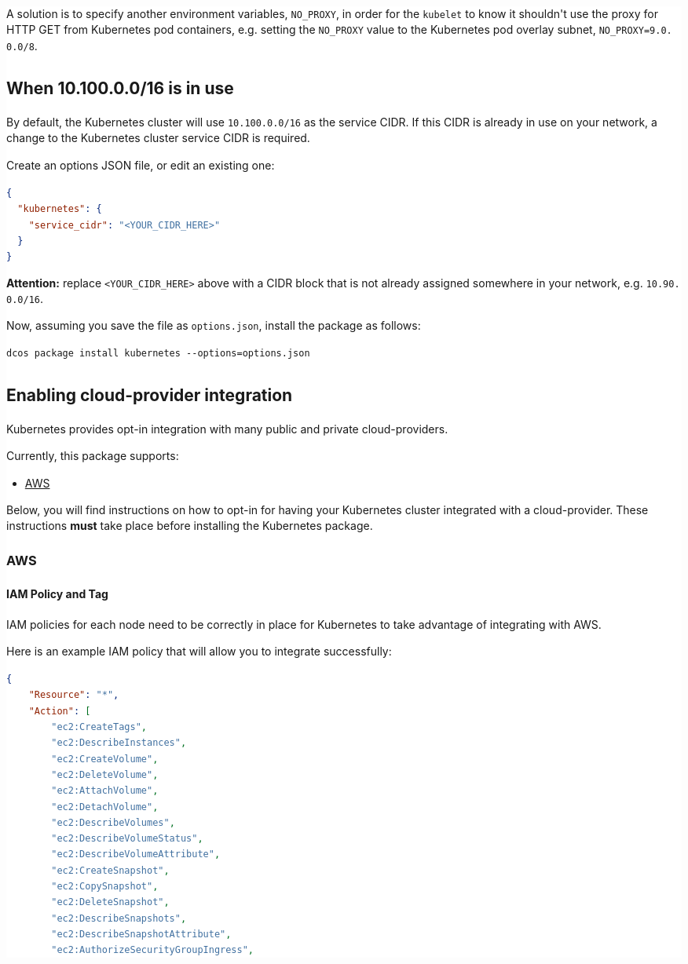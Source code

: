 A solution is to specify another environment variables, `NO_PROXY`, in order for the `kubelet`
to know it shouldn't use the proxy for HTTP GET from Kubernetes pod containers, e.g. setting
the `NO_PROXY` value to the Kubernetes pod overlay subnet, `NO_PROXY=9.0.0.0/8`.

## When 10.100.0.0/16 is in use

By default, the Kubernetes cluster will use `10.100.0.0/16` as the service CIDR.
If this CIDR is already in use on your network, a change to the Kubernetes cluster service CIDR is required.

Create an options JSON file, or edit an existing one:

```json
{
  "kubernetes": {
    "service_cidr": "<YOUR_CIDR_HERE>"
  }
}
```

**Attention:** replace `<YOUR_CIDR_HERE>` above with a CIDR block that is not
already assigned somewhere in your network, e.g. `10.90.0.0/16`.

Now, assuming you save the file as `options.json`, install the package as follows:

```shell
dcos package install kubernetes --options=options.json
```

## Enabling cloud-provider integration

Kubernetes provides opt-in integration with many public and private cloud-providers.

Currently, this package supports:

- [AWS](https://kubernetes.io/docs/concepts/cluster-administration/cloud-providers/#aws)

Below, you will find instructions on how to opt-in for having your Kubernetes cluster
integrated with a cloud-provider. These instructions **must** take place before installing
the Kubernetes package.

### AWS

#### IAM Policy and Tag

IAM policies for each node need to be correctly in place for Kubernetes to take
advantage of integrating with AWS.

Here is an example IAM policy that will allow you to integrate successfully:

```json
{
    "Resource": "*",
    "Action": [
        "ec2:CreateTags",
        "ec2:DescribeInstances",
        "ec2:CreateVolume",
        "ec2:DeleteVolume",
        "ec2:AttachVolume",
        "ec2:DetachVolume",
        "ec2:DescribeVolumes",
        "ec2:DescribeVolumeStatus",
        "ec2:DescribeVolumeAttribute",
        "ec2:CreateSnapshot",
        "ec2:CopySnapshot",
        "ec2:DeleteSnapshot",
        "ec2:DescribeSnapshots",
        "ec2:DescribeSnapshotAttribute",
        "ec2:AuthorizeSecurityGroupIngress",
```